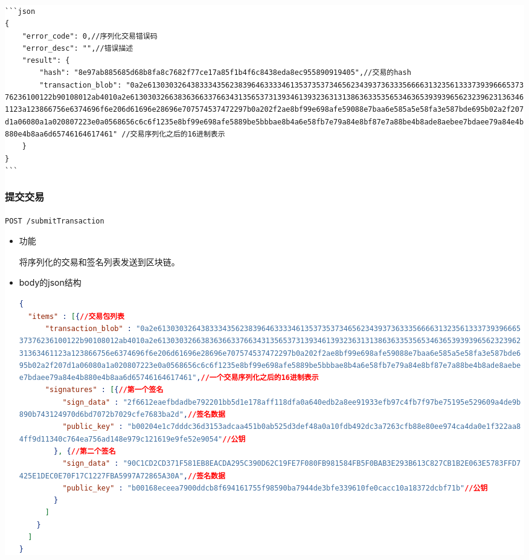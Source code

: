     ```json
    {
        "error_code": 0,//序列化交易错误码
        "error_desc": "",//错误描述
        "result": {
            "hash": "8e97ab885685d68b8fa8c7682f77ce17a85f1b4f6c8438eda8ec955890919405",//交易的hash
            "transaction_blob": "0a2e61303032643833343562383964633334613537353734656234393736333566663132356133373939666537376236100122b90108012ab4010a2e61303032663836366337663431356537313934613932363131386363353565346365393939656232396231363461123a123866756e6374696f6e206d61696e28696e707574537472297b0a202f2ae8bf99e698afe59088e7baa6e585a5e58fa3e587bde695b02a2f207d1a06080a1a020807223e0a0568656c6c6f1235e8bf99e698afe5889be5bbbae8b4a6e58fb7e79a84e8bf87e7a88be4b8ade8aebee7bdaee79a84e4b880e4b8aa6d65746164617461" //交易序列化之后的16进制表示
        }
    }
    ```



### 提交交易

```http 
POST /submitTransaction
```

- 功能

  将序列化的交易和签名列表发送到区块链。

- body的json结构

    ```json
    {
      "items" : [{//交易包列表
          "transaction_blob" : "0a2e61303032643833343562383964633334613537353734656234393736333566663132356133373939666537376236100122b90108012ab4010a2e61303032663836366337663431356537313934613932363131386363353565346365393939656232396231363461123a123866756e6374696f6e206d61696e28696e707574537472297b0a202f2ae8bf99e698afe59088e7baa6e585a5e58fa3e587bde695b02a2f207d1a06080a1a020807223e0a0568656c6c6f1235e8bf99e698afe5889be5bbbae8b4a6e58fb7e79a84e8bf87e7a88be4b8ade8aebee7bdaee79a84e4b880e4b8aa6d65746164617461",//一个交易序列化之后的16进制表示
          "signatures" : [{//第一个签名
              "sign_data" : "2f6612eaefbdadbe792201bb5d1e178aff118dfa0a640edb2a8ee91933efb97c4fb7f97be75195e529609a4de9b890b743124970d6bd7072b7029cfe7683ba2d",//签名数据
              "public_key" : "b00204e1c7dddc36d3153adcaa451b0ab525d3def48a0a10fdb492dc3a7263cfb88e80ee974ca4da0e1f322aa84ff9d11340c764ea756ad148e979c121619e9fe52e9054"//公钥
            }, {//第二个签名
              "sign_data" : "90C1CD2CD371F581EB8EACDA295C390D62C19FE7F080FB981584FB5F0BAB3E293B613C827CB1B2E063E5783FFD7425E1DEC0E70F17C1227FBA5997A72865A30A",//签名数据
              "public_key" : "b00168eceea7900ddcb8f694161755f98590ba7944de3bfe339610fe0cacc10a18372dcbf71b"//公钥
            }
          ]
        }
      ]
    }
    ```
